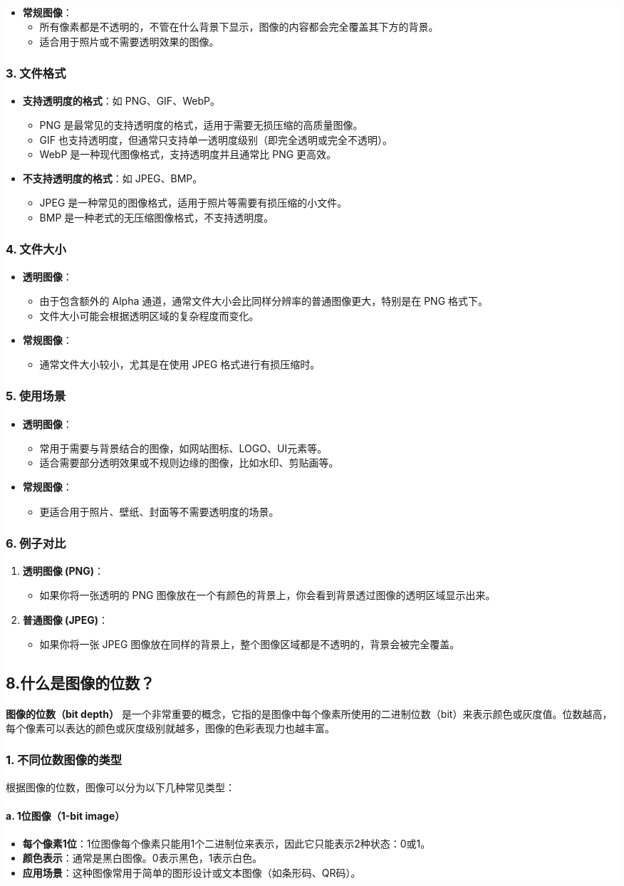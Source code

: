 - **常规图像**：
  - 所有像素都是不透明的，不管在什么背景下显示，图像的内容都会完全覆盖其下方的背景。
  - 适合用于照片或不需要透明效果的图像。

### 3. **文件格式**

- **支持透明度的格式**：如 PNG、GIF、WebP。
  - PNG 是最常见的支持透明度的格式，适用于需要无损压缩的高质量图像。
  - GIF 也支持透明度，但通常只支持单一透明度级别（即完全透明或完全不透明）。
  - WebP 是一种现代图像格式，支持透明度并且通常比 PNG 更高效。

- **不支持透明度的格式**：如 JPEG、BMP。
  - JPEG 是一种常见的图像格式，适用于照片等需要有损压缩的小文件。
  - BMP 是一种老式的无压缩图像格式，不支持透明度。

### 4. **文件大小**

- **透明图像**：
  - 由于包含额外的 Alpha 通道，通常文件大小会比同样分辨率的普通图像更大，特别是在 PNG 格式下。
  - 文件大小可能会根据透明区域的复杂程度而变化。

- **常规图像**：
  - 通常文件大小较小，尤其是在使用 JPEG 格式进行有损压缩时。

### 5. **使用场景**

- **透明图像**：
  - 常用于需要与背景结合的图像，如网站图标、LOGO、UI元素等。
  - 适合需要部分透明效果或不规则边缘的图像，比如水印、剪贴画等。

- **常规图像**：
  - 更适合用于照片、壁纸、封面等不需要透明度的场景。

### 6. 例子对比

1. **透明图像 (PNG)**：
   - 如果你将一张透明的 PNG 图像放在一个有颜色的背景上，你会看到背景透过图像的透明区域显示出来。

2. **普通图像 (JPEG)**：
   - 如果你将一张 JPEG 图像放在同样的背景上，整个图像区域都是不透明的，背景会被完全覆盖。


<h2 id='8.什么是图像的位数？'>8.什么是图像的位数？</h2>

**图像的位数（bit depth）** 是一个非常重要的概念，它指的是图像中每个像素所使用的二进制位数（bit）来表示颜色或灰度值。位数越高，每个像素可以表达的颜色或灰度级别就越多，图像的色彩表现力也越丰富。

### 1. 不同位数图像的类型

根据图像的位数，图像可以分为以下几种常见类型：

#### a. **1位图像（1-bit image）**
- **每个像素1位**：1位图像每个像素只能用1个二进制位来表示，因此它只能表示2种状态：0或1。
- **颜色表示**：通常是黑白图像。0表示黑色，1表示白色。
- **应用场景**：这种图像常用于简单的图形设计或文本图像（如条形码、QR码）。
